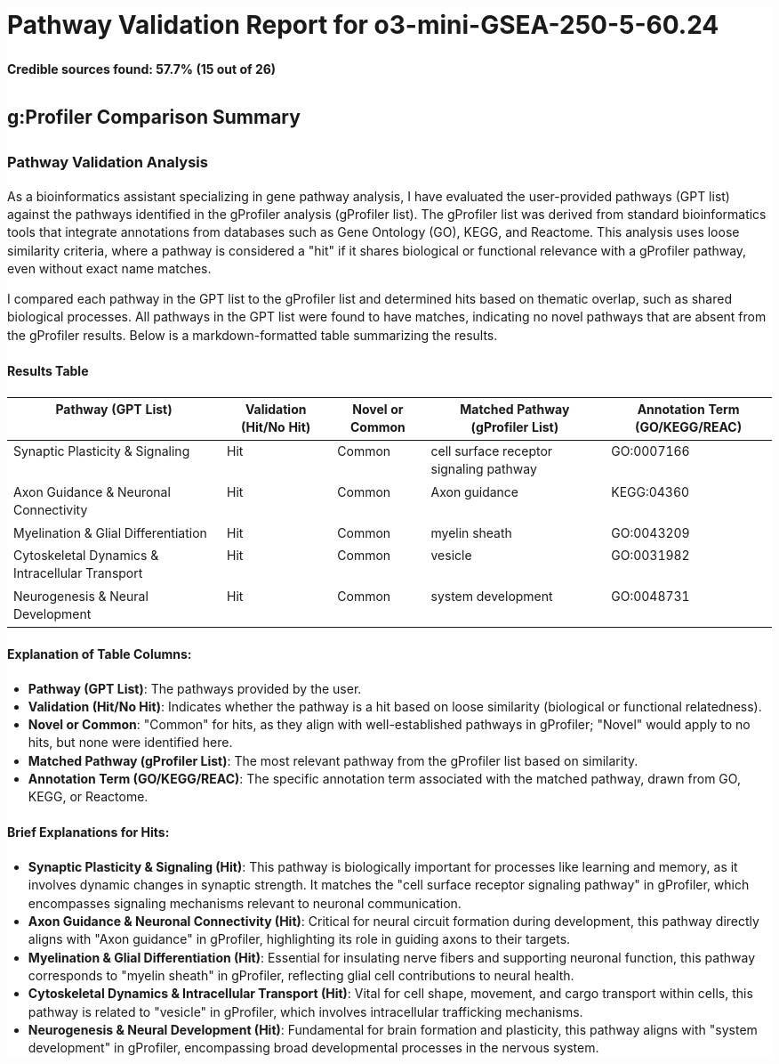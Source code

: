 # Pathway Validation Report for o3-mini-GSEA-250-5-60.24

**Credible sources found: 57.7% (15 out of 26)**

## g:Profiler Comparison Summary
### Pathway Validation Analysis

As a bioinformatics assistant specializing in gene pathway analysis, I have evaluated the user-provided pathways (GPT list) against the pathways identified in the gProfiler analysis (gProfiler list). The gProfiler list was derived from standard bioinformatics tools that integrate annotations from databases such as Gene Ontology (GO), KEGG, and Reactome. This analysis uses loose similarity criteria, where a pathway is considered a "hit" if it shares biological or functional relevance with a gProfiler pathway, even without exact name matches.

I compared each pathway in the GPT list to the gProfiler list and determined hits based on thematic overlap, such as shared biological processes. All pathways in the GPT list were found to have matches, indicating no novel pathways that are absent from the gProfiler results. Below is a markdown-formatted table summarizing the results.

#### Results Table

| Pathway (GPT List) | Validation (Hit/No Hit) | Novel or Common | Matched Pathway (gProfiler List) | Annotation Term (GO/KEGG/REAC) |
|--------------------|-------------------------|-----------------|-----------------------------------|--------------------------------|
| Synaptic Plasticity & Signaling | Hit | Common | cell surface receptor signaling pathway | GO:0007166 |
| Axon Guidance & Neuronal Connectivity | Hit | Common | Axon guidance | KEGG:04360 |
| Myelination & Glial Differentiation | Hit | Common | myelin sheath | GO:0043209 |
| Cytoskeletal Dynamics & Intracellular Transport | Hit | Common | vesicle | GO:0031982 |
| Neurogenesis & Neural Development | Hit | Common | system development | GO:0048731 |

#### Explanation of Table Columns:
- **Pathway (GPT List)**: The pathways provided by the user.
- **Validation (Hit/No Hit)**: Indicates whether the pathway is a hit based on loose similarity (biological or functional relatedness).
- **Novel or Common**: "Common" for hits, as they align with well-established pathways in gProfiler; "Novel" would apply to no hits, but none were identified here.
- **Matched Pathway (gProfiler List)**: The most relevant pathway from the gProfiler list based on similarity.
- **Annotation Term (GO/KEGG/REAC)**: The specific annotation term associated with the matched pathway, drawn from GO, KEGG, or Reactome.

#### Brief Explanations for Hits:
- **Synaptic Plasticity & Signaling (Hit)**: This pathway is biologically important for processes like learning and memory, as it involves dynamic changes in synaptic strength. It matches the "cell surface receptor signaling pathway" in gProfiler, which encompasses signaling mechanisms relevant to neuronal communication.
- **Axon Guidance & Neuronal Connectivity (Hit)**: Critical for neural circuit formation during development, this pathway directly aligns with "Axon guidance" in gProfiler, highlighting its role in guiding axons to their targets.
- **Myelination & Glial Differentiation (Hit)**: Essential for insulating nerve fibers and supporting neuronal function, this pathway corresponds to "myelin sheath" in gProfiler, reflecting glial cell contributions to neural health.
- **Cytoskeletal Dynamics & Intracellular Transport (Hit)**: Vital for cell shape, movement, and cargo transport within cells, this pathway is related to "vesicle" in gProfiler, which involves intracellular trafficking mechanisms.
- **Neurogenesis & Neural Development (Hit)**: Fundamental for brain formation and plasticity, this pathway aligns with "system development" in gProfiler, encompassing broad developmental processes in the nervous system.
